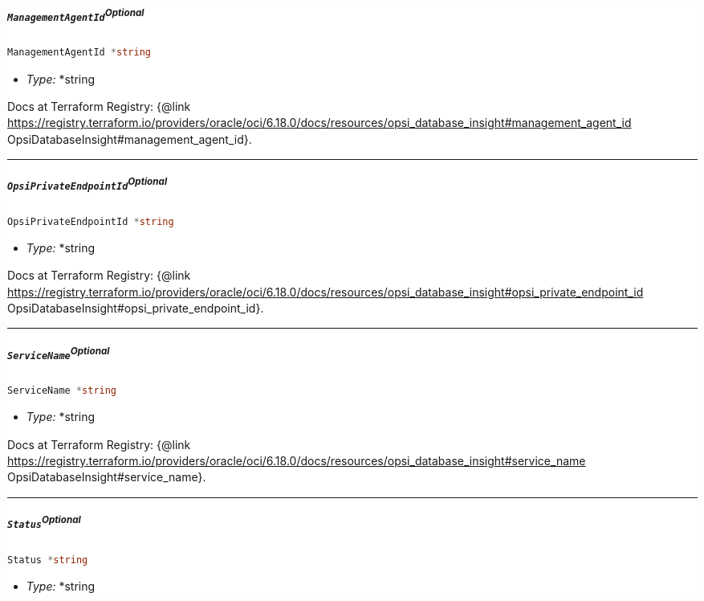 
##### `ManagementAgentId`<sup>Optional</sup> <a name="ManagementAgentId" id="rhizo-co-terraform-provider-oci.opsiDatabaseInsight.OpsiDatabaseInsightConfig.property.managementAgentId"></a>

```go
ManagementAgentId *string
```

- *Type:* *string

Docs at Terraform Registry: {@link https://registry.terraform.io/providers/oracle/oci/6.18.0/docs/resources/opsi_database_insight#management_agent_id OpsiDatabaseInsight#management_agent_id}.

---

##### `OpsiPrivateEndpointId`<sup>Optional</sup> <a name="OpsiPrivateEndpointId" id="rhizo-co-terraform-provider-oci.opsiDatabaseInsight.OpsiDatabaseInsightConfig.property.opsiPrivateEndpointId"></a>

```go
OpsiPrivateEndpointId *string
```

- *Type:* *string

Docs at Terraform Registry: {@link https://registry.terraform.io/providers/oracle/oci/6.18.0/docs/resources/opsi_database_insight#opsi_private_endpoint_id OpsiDatabaseInsight#opsi_private_endpoint_id}.

---

##### `ServiceName`<sup>Optional</sup> <a name="ServiceName" id="rhizo-co-terraform-provider-oci.opsiDatabaseInsight.OpsiDatabaseInsightConfig.property.serviceName"></a>

```go
ServiceName *string
```

- *Type:* *string

Docs at Terraform Registry: {@link https://registry.terraform.io/providers/oracle/oci/6.18.0/docs/resources/opsi_database_insight#service_name OpsiDatabaseInsight#service_name}.

---

##### `Status`<sup>Optional</sup> <a name="Status" id="rhizo-co-terraform-provider-oci.opsiDatabaseInsight.OpsiDatabaseInsightConfig.property.status"></a>

```go
Status *string
```

- *Type:* *string
